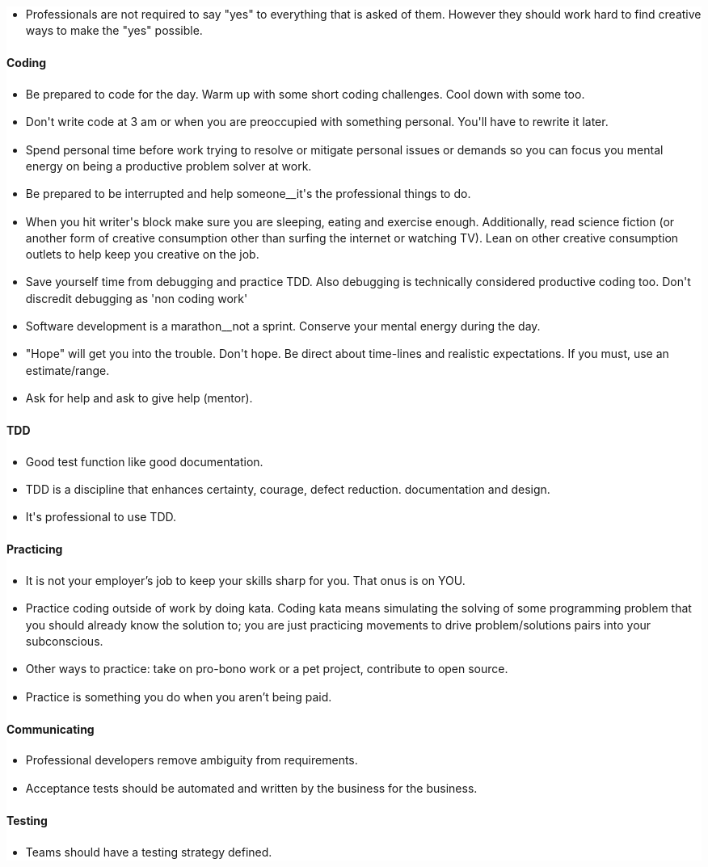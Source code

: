 - Professionals are not required to say "yes" to everything  that is asked of them.
However they should work hard to find creative ways to make the "yes" possible.

#### Coding

- Be prepared to code for the day. Warm up with some short coding challenges. Cool
down with some too.

- Don't write code at 3 am or when you are preoccupied with something personal.
You'll have to rewrite it later.

- Spend personal time before work trying to resolve or mitigate personal issues
or demands so you can focus you mental energy on being a productive problem solver at work.

- Be prepared to be interrupted and help someone__it's the professional things to do.

- When you hit writer's block make sure you are sleeping, eating and exercise enough. Additionally, read science fiction (or another form of creative consumption other than surfing the internet or watching TV). Lean on other creative consumption outlets to help
keep you creative on the job.

- Save yourself time from debugging and practice TDD. Also debugging is technically
considered productive coding too. Don't discredit debugging as 'non coding work'

- Software development is a marathon__not a sprint. Conserve your mental energy during the day.

- "Hope" will get you into the trouble. Don't hope. Be direct about time-lines and realistic
expectations. If you must, use an estimate/range.

- Ask for help and ask to give help (mentor).

#### TDD

- Good test function like good documentation.

- TDD is a discipline that enhances certainty, courage, defect reduction. documentation and design.

- It's professional to use TDD.

#### Practicing

- It is not your employer’s job to keep your skills sharp for you. That onus is on YOU.

- Practice coding outside of work by doing kata. Coding kata means simulating the solving of some programming problem that you should already know the solution to; you are just practicing movements to drive problem/solutions pairs into your subconscious.

- Other ways to practice: take on pro-bono work or a pet project, contribute to open source.

- Practice is something you do when you aren’t being paid.

#### Communicating

- Professional developers remove ambiguity from requirements.

- Acceptance tests should be automated and written by the business for the business.

#### Testing

- Teams should have a testing strategy defined.
